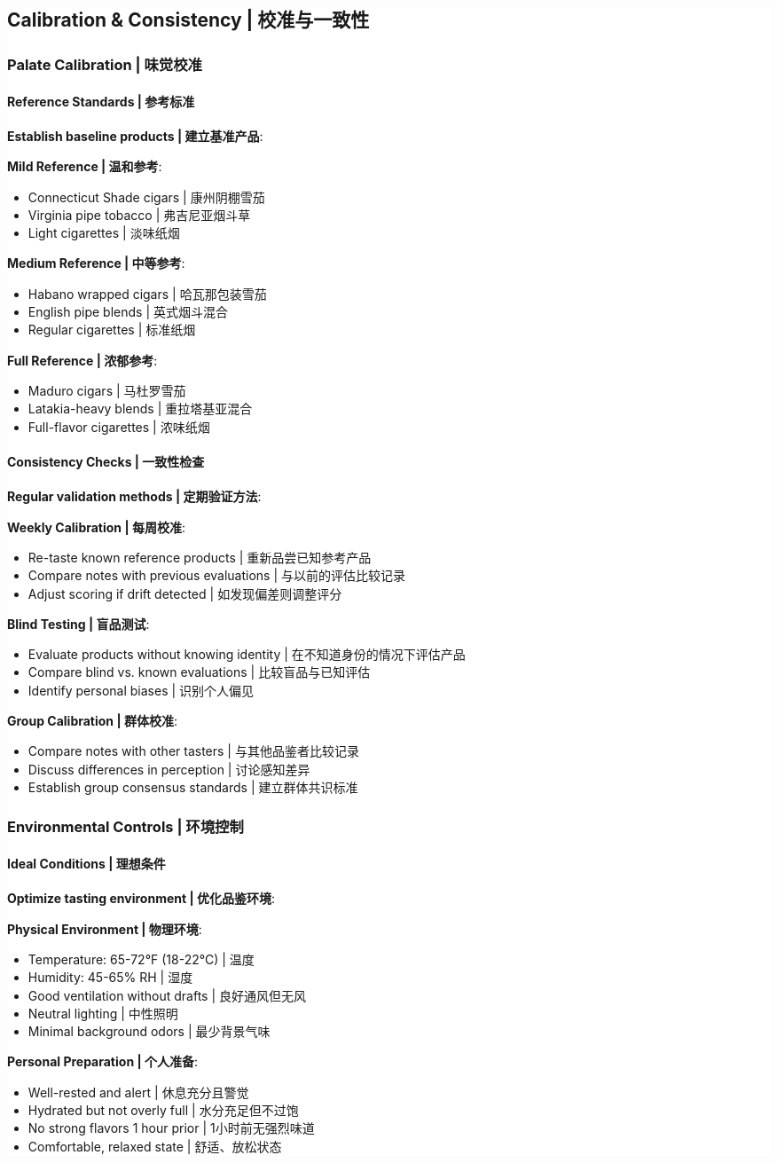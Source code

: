 
## Calibration & Consistency | 校准与一致性

### Palate Calibration | 味觉校准

#### Reference Standards | 参考标准
**Establish baseline products | 建立基准产品**:

**Mild Reference | 温和参考**:
- Connecticut Shade cigars | 康州阴棚雪茄
- Virginia pipe tobacco | 弗吉尼亚烟斗草
- Light cigarettes | 淡味纸烟

**Medium Reference | 中等参考**:
- Habano wrapped cigars | 哈瓦那包装雪茄
- English pipe blends | 英式烟斗混合
- Regular cigarettes | 标准纸烟

**Full Reference | 浓郁参考**:
- Maduro cigars | 马杜罗雪茄
- Latakia-heavy blends | 重拉塔基亚混合
- Full-flavor cigarettes | 浓味纸烟

#### Consistency Checks | 一致性检查
**Regular validation methods | 定期验证方法**:

**Weekly Calibration | 每周校准**:
- Re-taste known reference products | 重新品尝已知参考产品
- Compare notes with previous evaluations | 与以前的评估比较记录
- Adjust scoring if drift detected | 如发现偏差则调整评分

**Blind Testing | 盲品测试**:
- Evaluate products without knowing identity | 在不知道身份的情况下评估产品
- Compare blind vs. known evaluations | 比较盲品与已知评估
- Identify personal biases | 识别个人偏见

**Group Calibration | 群体校准**:
- Compare notes with other tasters | 与其他品鉴者比较记录
- Discuss differences in perception | 讨论感知差异
- Establish group consensus standards | 建立群体共识标准

### Environmental Controls | 环境控制

#### Ideal Conditions | 理想条件
**Optimize tasting environment | 优化品鉴环境**:

**Physical Environment | 物理环境**:
- Temperature: 65-72°F (18-22°C) | 温度
- Humidity: 45-65% RH | 湿度
- Good ventilation without drafts | 良好通风但无风
- Neutral lighting | 中性照明
- Minimal background odors | 最少背景气味

**Personal Preparation | 个人准备**:
- Well-rested and alert | 休息充分且警觉
- Hydrated but not overly full | 水分充足但不过饱
- No strong flavors 1 hour prior | 1小时前无强烈味道
- Comfortable, relaxed state | 舒适、放松状态
